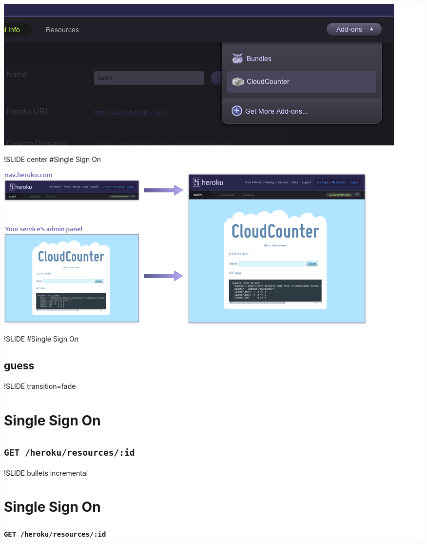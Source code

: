 ![cloud_counter](sso2.png)

!SLIDE center
#Single Sign On

![cloud_counter](sso4.png)

!SLIDE
#Single Sign On

## guess

!SLIDE transition=fade
# Single Sign On

## `GET /heroku/resources/:id`

!SLIDE bullets incremental 
# Single Sign On
### `GET /heroku/resources/:id`
